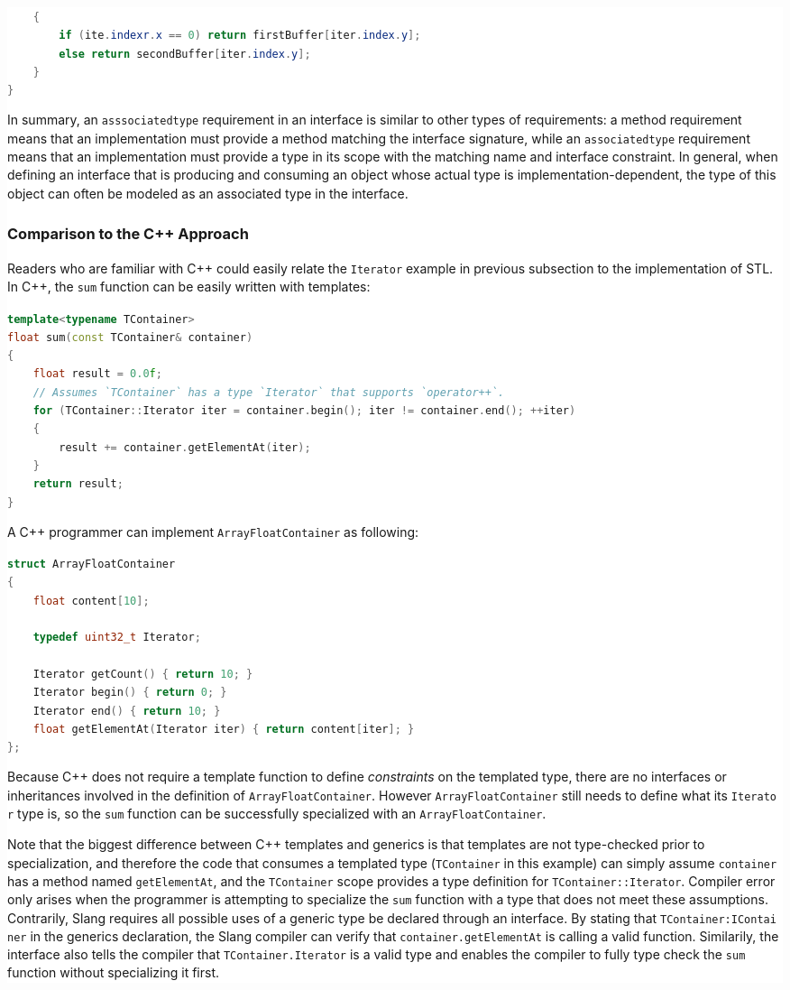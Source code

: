 ```C#
    {
        if (ite.indexr.x == 0) return firstBuffer[iter.index.y];
        else return secondBuffer[iter.index.y];
    }
}
```

In summary, an `asssociatedtype` requirement in an interface is similar to other types of requirements: a method requirement means that an implementation must provide a method matching the interface signature, while an `associatedtype` requirement means that an implementation must provide a type in its scope with the matching name and interface constraint. In general, when defining an interface that is producing and consuming an object whose actual type is implementation-dependent, the type of this object can often be modeled as an associated type in the interface.

### Comparison to the C++ Approach
Readers who are familiar with C++ could easily relate the `Iterator` example in previous subsection to the implementation of STL. In C++, the `sum` function can be easily written with templates:
```C++
template<typename TContainer>
float sum(const TContainer& container)
{
    float result = 0.0f;
    // Assumes `TContainer` has a type `Iterator` that supports `operator++`.
    for (TContainer::Iterator iter = container.begin(); iter != container.end(); ++iter)
    {
        result += container.getElementAt(iter);
    }
    return result;
}
```

A C++ programmer can implement `ArrayFloatContainer` as following:
```C++
struct ArrayFloatContainer
{
    float content[10];

    typedef uint32_t Iterator;

    Iterator getCount() { return 10; }
    Iterator begin() { return 0; }
    Iterator end() { return 10; }
    float getElementAt(Iterator iter) { return content[iter]; }
};
```
Because C++ does not require a template function to define _constraints_ on the templated type, there are no interfaces or inheritances involved in the definition of `ArrayFloatContainer`. However `ArrayFloatContainer` still needs to define what its `Iterator` type is, so the `sum` function can be successfully specialized with an `ArrayFloatContainer`.

Note that the biggest difference between C++ templates and generics is that templates are not type-checked prior to specialization, and therefore the code that consumes a templated type (`TContainer` in this example) can simply assume `container` has a method named `getElementAt`, and the `TContainer` scope provides a type definition for `TContainer::Iterator`. Compiler error only arises when the programmer is attempting to specialize the `sum` function with a type that does not meet these assumptions. Contrarily, Slang requires all possible uses of a generic type be declared through an interface. By stating that `TContainer:IContainer` in the generics declaration, the Slang compiler can verify that `container.getElementAt` is calling a valid function. Similarily, the interface also tells the compiler that `TContainer.Iterator` is a valid type and enables the compiler to fully type check the `sum` function without specializing it first.
